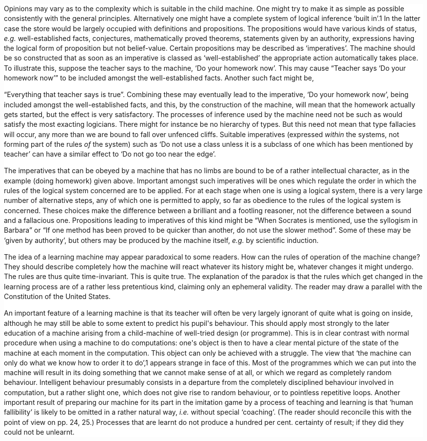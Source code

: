 Opinions may vary as to the complexity which is suitable in the child machine. One might try to make it as simple as possible consistently with the general principles. Alternatively one might have a complete system of logical inference ‘built in’.1 In the latter case the store would be largely occupied with definitions and propositions. The propositions would have various kinds of status, *e.g.* well-established facts, conjectures, mathematically proved theorems, statements given by an authority, expressions having the logical form of proposition but not belief-value. Certain propositions may be described as ‘imperatives’. The machine should be so constructed that as soon as an imperative is classed as ‘well-established’ the appropriate action automatically takes place. To illustrate this, suppose the teacher says to the machine, ‘Do your homework now’. This may cause “Teacher says ‘Do your homework now’” to be included amongst the well-established facts. Another such fact might be,

“Everything that teacher says is true”. Combining these may eventually lead to the imperative, ‘Do your homework now’, being included amongst the well-established facts, and this, by the construction of the machine, will mean that the homework actually gets started, but the effect is very satisfactory. The processes of inference used by the machine need not be such as would satisfy the most exacting logicians. There might for instance be no hierarchy of types. But this need not mean that type fallacies will occur, any more than we are bound to fall over unfenced cliffs. Suitable imperatives (expressed *within* the systems, not forming part of the rules *of* the system) such as ‘Do not use a class unless it is a subclass of one which has been mentioned by teacher’ can have a similar effect to ‘Do not go too near the edge’.

The imperatives that can be obeyed by a machine that has no limbs are bound to be of a rather intellectual character, as in the example (doing homework) given above. Important amongst such imperatives will be ones which regulate the order in which the rules of the logical system concerned are to be applied. For at each stage when one is using a logical system, there is a very large number of alternative steps, any of which one is permitted to apply, so far as obedience to the rules of the logical system is concerned. These choices make the difference between a brilliant and a footling reasoner, not the difference between a sound and a fallacious one. Propositions leading to imperatives of this kind might be “When Socrates is mentioned, use the syllogism in Barbara” or “If one method has been proved to be quicker than another, do not use the slower method”. Some of these may be ‘given by authority’, but others may be produced by the machine itself, *e.g.* by scientific induction.

The idea of a learning machine may appear paradoxical to some readers. How can the rules of operation of the machine change? They should describe completely how the machine will react whatever its history might be, whatever changes it might undergo. The rules are thus quite time-invariant. This is quite true. The explanation of the paradox is that the rules which get changed in the learning process are of a rather less pretentious kind, claiming only an ephemeral validity. The reader may draw a parallel with the Constitution of the United States.

An important feature of a learning machine is that its teacher will often be very largely ignorant of quite what is going on inside, although he may still be able to some extent to predict his pupil's behaviour. This should apply most strongly to the later education of a machine arising from a child-machine of well-tried design (or programme). This is in clear contrast with normal procedure when using a machine to do computations: one's object is then to have a clear mental picture of the state of the machine at each moment in the computation. This object can only be achieved with a struggle. The view that ‘the machine can only do what we know how to order it to do’,1 appears strange in face of this. Most of the programmes which we can put into the machine will result in its doing something that we cannot make sense of at all, or which we regard as completely random behaviour. Intelligent behaviour presumably consists in a departure from the completely disciplined behaviour involved in computation, but a rather slight one, which does not give rise to random behaviour, or to pointless repetitive loops. Another important result of preparing our machine for its part in the imitation game by a process of teaching and learning is that ‘human fallibility’ is likely to be omitted in a rather natural way, *i.e.* without special ‘coaching’. (The reader should reconcile this with the point of view on pp. 24, 25.) Processes that are learnt do not produce a hundred per cent. certainty of result; if they did they could not be unlearnt.
